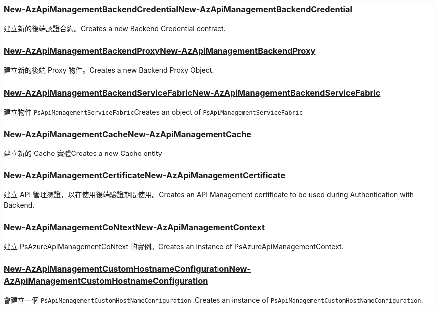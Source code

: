 ### [<span data-ttu-id="fc2f0-213">New-AzApiManagementBackendCredential</span><span class="sxs-lookup"><span data-stu-id="fc2f0-213">New-AzApiManagementBackendCredential</span></span>](New-AzApiManagementBackendCredential.md)
<span data-ttu-id="fc2f0-214">建立新的後端認證合約。</span><span class="sxs-lookup"><span data-stu-id="fc2f0-214">Creates a new Backend Credential contract.</span></span>

### [<span data-ttu-id="fc2f0-215">New-AzApiManagementBackendProxy</span><span class="sxs-lookup"><span data-stu-id="fc2f0-215">New-AzApiManagementBackendProxy</span></span>](New-AzApiManagementBackendProxy.md)
<span data-ttu-id="fc2f0-216">建立新的後端 Proxy 物件。</span><span class="sxs-lookup"><span data-stu-id="fc2f0-216">Creates a new Backend Proxy Object.</span></span>

### [<span data-ttu-id="fc2f0-217">New-AzApiManagementBackendServiceFabric</span><span class="sxs-lookup"><span data-stu-id="fc2f0-217">New-AzApiManagementBackendServiceFabric</span></span>](New-AzApiManagementBackendServiceFabric.md)
<span data-ttu-id="fc2f0-218">建立物件 `PsApiManagementServiceFabric`</span><span class="sxs-lookup"><span data-stu-id="fc2f0-218">Creates an object of `PsApiManagementServiceFabric`</span></span>

### [<span data-ttu-id="fc2f0-219">New-AzApiManagementCache</span><span class="sxs-lookup"><span data-stu-id="fc2f0-219">New-AzApiManagementCache</span></span>](New-AzApiManagementCache.md)
<span data-ttu-id="fc2f0-220">建立新的 Cache 實體</span><span class="sxs-lookup"><span data-stu-id="fc2f0-220">Creates a new Cache entity</span></span>

### [<span data-ttu-id="fc2f0-221">New-AzApiManagementCertificate</span><span class="sxs-lookup"><span data-stu-id="fc2f0-221">New-AzApiManagementCertificate</span></span>](New-AzApiManagementCertificate.md)
<span data-ttu-id="fc2f0-222">建立 API 管理憑證，以在使用後端驗證期間使用。</span><span class="sxs-lookup"><span data-stu-id="fc2f0-222">Creates an API Management certificate to be used during Authentication with Backend.</span></span>

### [<span data-ttu-id="fc2f0-223">New-AzApiManagementCoNtext</span><span class="sxs-lookup"><span data-stu-id="fc2f0-223">New-AzApiManagementContext</span></span>](New-AzApiManagementContext.md)
<span data-ttu-id="fc2f0-224">建立 PsAzureApiManagementCoNtext 的實例。</span><span class="sxs-lookup"><span data-stu-id="fc2f0-224">Creates an instance of PsAzureApiManagementContext.</span></span>

### [<span data-ttu-id="fc2f0-225">New-AzApiManagementCustomHostnameConfiguration</span><span class="sxs-lookup"><span data-stu-id="fc2f0-225">New-AzApiManagementCustomHostnameConfiguration</span></span>](New-AzApiManagementCustomHostnameConfiguration.md)
<span data-ttu-id="fc2f0-226">會建立一個 `PsApiManagementCustomHostNameConfiguration` .</span><span class="sxs-lookup"><span data-stu-id="fc2f0-226">Creates an instance of `PsApiManagementCustomHostNameConfiguration`.</span></span>
